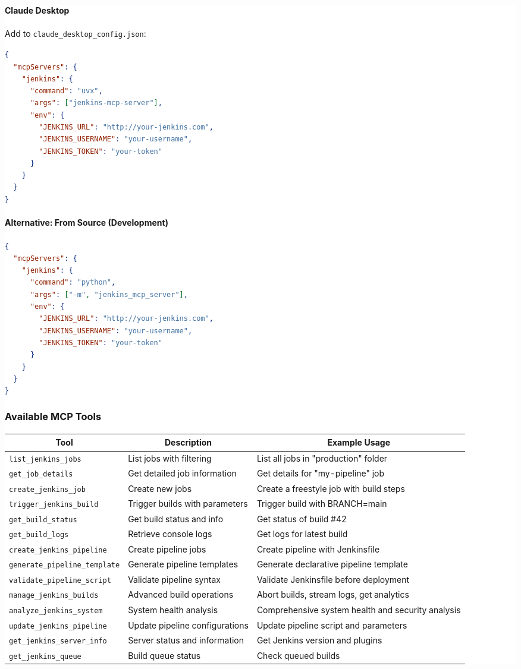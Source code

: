 #### **Claude Desktop**

Add to `claude_desktop_config.json`:

```json
{
  "mcpServers": {
    "jenkins": {
      "command": "uvx",
      "args": ["jenkins-mcp-server"],
      "env": {
        "JENKINS_URL": "http://your-jenkins.com",
        "JENKINS_USERNAME": "your-username",
        "JENKINS_TOKEN": "your-token"
      }
    }
  }
}
```

#### **Alternative: From Source (Development)**

```json
{
  "mcpServers": {
    "jenkins": {
      "command": "python",
      "args": ["-m", "jenkins_mcp_server"],
      "env": {
        "JENKINS_URL": "http://your-jenkins.com",
        "JENKINS_USERNAME": "your-username",
        "JENKINS_TOKEN": "your-token"
      }
    }
  }
}
```

### **Available MCP Tools**

| Tool | Description | Example Usage |
|------|-------------|---------------|
| `list_jenkins_jobs` | List jobs with filtering | List all jobs in "production" folder |
| `get_job_details` | Get detailed job information | Get details for "my-pipeline" job |
| `create_jenkins_job` | Create new jobs | Create a freestyle job with build steps |
| `trigger_jenkins_build` | Trigger builds with parameters | Trigger build with BRANCH=main |
| `get_build_status` | Get build status and info | Get status of build #42 |
| `get_build_logs` | Retrieve console logs | Get logs for latest build |
| `create_jenkins_pipeline` | Create pipeline jobs | Create pipeline with Jenkinsfile |
| `generate_pipeline_template` | Generate pipeline templates | Generate declarative pipeline template |
| `validate_pipeline_script` | Validate pipeline syntax | Validate Jenkinsfile before deployment |
| `manage_jenkins_builds` | Advanced build operations | Abort builds, stream logs, get analytics |
| `analyze_jenkins_system` | System health analysis | Comprehensive system health and security analysis |
| `update_jenkins_pipeline` | Update pipeline configurations | Update pipeline script and parameters |
| `get_jenkins_server_info` | Server status and information | Get Jenkins version and plugins |
| `get_jenkins_queue` | Build queue status | Check queued builds |